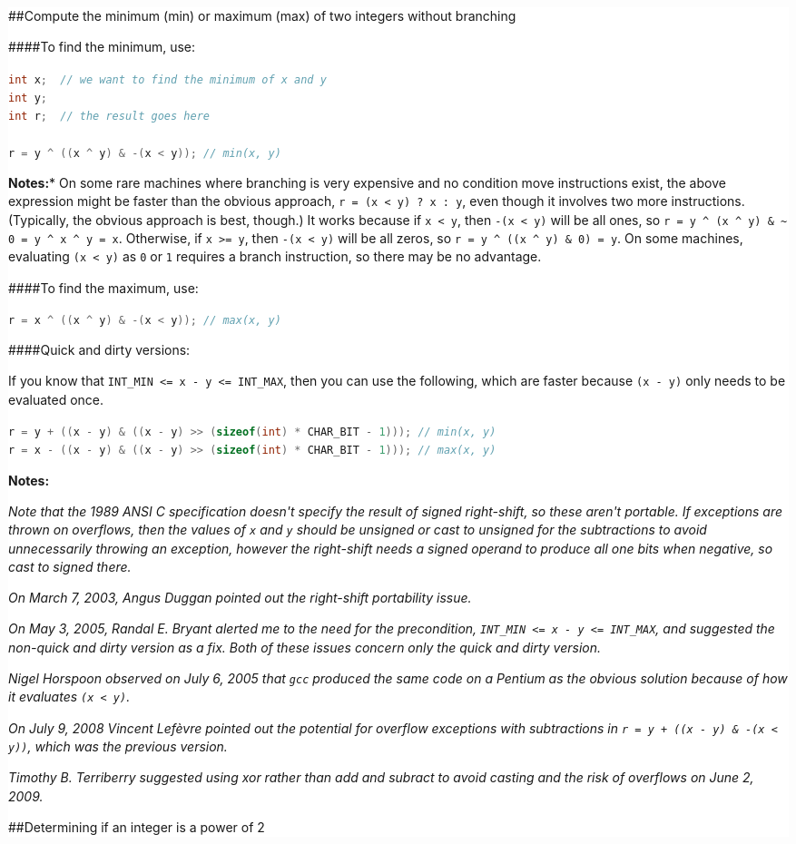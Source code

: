 ##Compute the minimum (min) or maximum (max) of two integers without branching

####To find the minimum, use:
```c
int x;  // we want to find the minimum of x and y
int y;
int r;  // the result goes here

r = y ^ ((x ^ y) & -(x < y)); // min(x, y)
```

**Notes:***
On some rare machines where branching is very expensive and no condition move instructions exist, the above expression might be faster than the obvious approach, `r = (x < y) ? x : y`, even though it involves two more instructions. (Typically, the obvious approach is best, though.) It works because if `x < y`, then `-(x < y)` will be all ones, so `r = y ^ (x ^ y) & ~0 = y ^ x ^ y = x`. Otherwise, if `x >= y`, then `-(x < y)` will be all zeros, so `r = y ^ ((x ^ y) & 0) = y`. On some machines, evaluating `(x < y)` as `0` or `1` requires a branch instruction, so there may be no advantage.

####To find the maximum, use:

```c
r = x ^ ((x ^ y) & -(x < y)); // max(x, y)
```

####Quick and dirty versions:

If you know that `INT_MIN <= x - y <= INT_MAX`, then you can use the following, which are faster because `(x - y)` only needs to be evaluated once.

```c
r = y + ((x - y) & ((x - y) >> (sizeof(int) * CHAR_BIT - 1))); // min(x, y)
r = x - ((x - y) & ((x - y) >> (sizeof(int) * CHAR_BIT - 1))); // max(x, y)
```

**Notes:**

*Note that the 1989 ANSI C specification doesn't specify the result of signed right-shift, so these aren't portable. If exceptions are thrown on overflows, then the values of `x` and `y` should be unsigned or cast to unsigned for the subtractions to avoid unnecessarily throwing an exception, however the right-shift needs a signed operand to produce all one bits when negative, so cast to signed there.*

*On March 7, 2003, Angus Duggan pointed out the right-shift portability issue.*

*On May 3, 2005, Randal E. Bryant alerted me to the need for the precondition, `INT_MIN <= x - y <= INT_MAX`, and suggested the non-quick and dirty version as a fix. Both of these issues concern only the quick and dirty version.*

*Nigel Horspoon observed on July 6, 2005 that `gcc` produced the same code on a Pentium as the obvious solution because of how it evaluates `(x < y)`.*

*On July 9, 2008 Vincent Lefèvre pointed out the potential for overflow exceptions with subtractions in `r = y + ((x - y) & -(x < y))`, which was the previous version.*

*Timothy B. Terriberry suggested using xor rather than add and subract to avoid casting and the risk of overflows on June 2, 2009.*

##Determining if an integer is a power of 2
